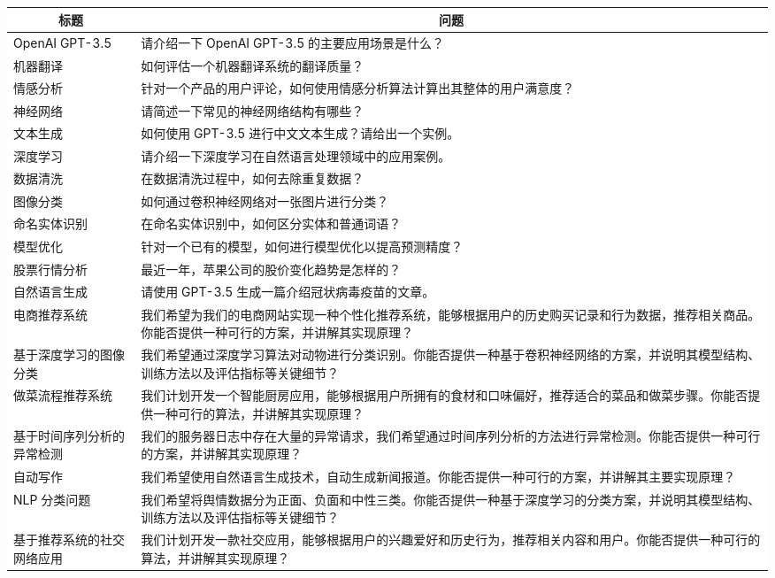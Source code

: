 |标题|问题|
|---|---|
|OpenAI GPT-3.5|请介绍一下 OpenAI GPT-3.5 的主要应用场景是什么？|
|机器翻译|如何评估一个机器翻译系统的翻译质量？|
|情感分析|针对一个产品的用户评论，如何使用情感分析算法计算出其整体的用户满意度？|
|神经网络|请简述一下常见的神经网络结构有哪些？|
|文本生成|如何使用 GPT-3.5 进行中文文本生成？请给出一个实例。|
|深度学习|请介绍一下深度学习在自然语言处理领域中的应用案例。|
|数据清洗|在数据清洗过程中，如何去除重复数据？|
|图像分类|如何通过卷积神经网络对一张图片进行分类？|
|命名实体识别|在命名实体识别中，如何区分实体和普通词语？|
|模型优化|针对一个已有的模型，如何进行模型优化以提高预测精度？|
| 股票行情分析                       | 最近一年，苹果公司的股价变化趋势是怎样的？                                                                                                                                                                                                                                                                                                                                                                                                                                                                                                                                                                                                                  |
| 自然语言生成                       | 请使用 GPT-3.5 生成一篇介绍冠状病毒疫苗的文章。                                                                                                                                                                                                                                                                                                                                                                                                                                                                                                                                                                                                          |
| 电商推荐系统                       | 我们希望为我们的电商网站实现一种个性化推荐系统，能够根据用户的历史购买记录和行为数据，推荐相关商品。你能否提供一种可行的方案，并讲解其实现原理？                                                                                                                                                                                                                                                                                                                                                                                                                                                                                         |
| 基于深度学习的图像分类             | 我们希望通过深度学习算法对动物进行分类识别。你能否提供一种基于卷积神经网络的方案，并说明其模型结构、训练方法以及评估指标等关键细节？                                                                                                                                                                                                                                                                                                                                                                                                                                                                                    |
| 做菜流程推荐系统                   | 我们计划开发一个智能厨房应用，能够根据用户所拥有的食材和口味偏好，推荐适合的菜品和做菜步骤。你能否提供一种可行的算法，并讲解其实现原理？                                                                                                                                                                                                                                                                                                                                                                                                                                                                                     |
| 基于时间序列分析的异常检测         | 我们的服务器日志中存在大量的异常请求，我们希望通过时间序列分析的方法进行异常检测。你能否提供一种可行的方案，并讲解其实现原理？                                                                                                                                                                                                                                                                                                                                                                                                                                                                                                             |
| 自动写作                           | 我们希望使用自然语言生成技术，自动生成新闻报道。你能否提供一种可行的方案，并讲解其主要实现原理？                                                                                                                                                                                                                                                                                                                                                                                                                                                                                                                                                  |
| NLP 分类问题                       | 我们希望将舆情数据分为正面、负面和中性三类。你能否提供一种基于深度学习的分类方案，并说明其模型结构、训练方法以及评估指标等关键细节？                                                                                                                                                                                                                                                                                                                                                                                                                                                                            |
| 基于推荐系统的社交网络应用         | 我们计划开发一款社交应用，能够根据用户的兴趣爱好和历史行为，推荐相关内容和用户。你能否提供一种可行的算法，并讲解其实现原理？                                                                                                                                                                                                                                                                                                                                                                                                                                                                                                       |